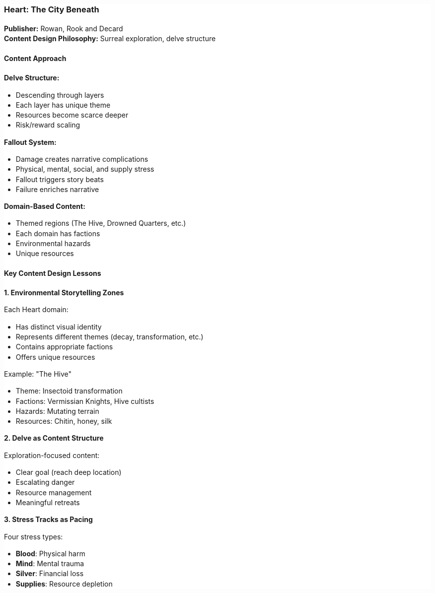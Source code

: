### Heart: The City Beneath

**Publisher:** Rowan, Rook and Decard  
**Content Design Philosophy:** Surreal exploration, delve structure

#### Content Approach

**Delve Structure:**
- Descending through layers
- Each layer has unique theme
- Resources become scarce deeper
- Risk/reward scaling

**Fallout System:**
- Damage creates narrative complications
- Physical, mental, social, and supply stress
- Fallout triggers story beats
- Failure enriches narrative

**Domain-Based Content:**
- Themed regions (The Hive, Drowned Quarters, etc.)
- Each domain has factions
- Environmental hazards
- Unique resources

#### Key Content Design Lessons

**1. Environmental Storytelling Zones**

Each Heart domain:
- Has distinct visual identity
- Represents different themes (decay, transformation, etc.)
- Contains appropriate factions
- Offers unique resources

Example: "The Hive"
- Theme: Insectoid transformation
- Factions: Vermissian Knights, Hive cultists
- Hazards: Mutating terrain
- Resources: Chitin, honey, silk

**2. Delve as Content Structure**

Exploration-focused content:
- Clear goal (reach deep location)
- Escalating danger
- Resource management
- Meaningful retreats

**3. Stress Tracks as Pacing**

Four stress types:
- **Blood**: Physical harm
- **Mind**: Mental trauma
- **Silver**: Financial loss
- **Supplies**: Resource depletion
